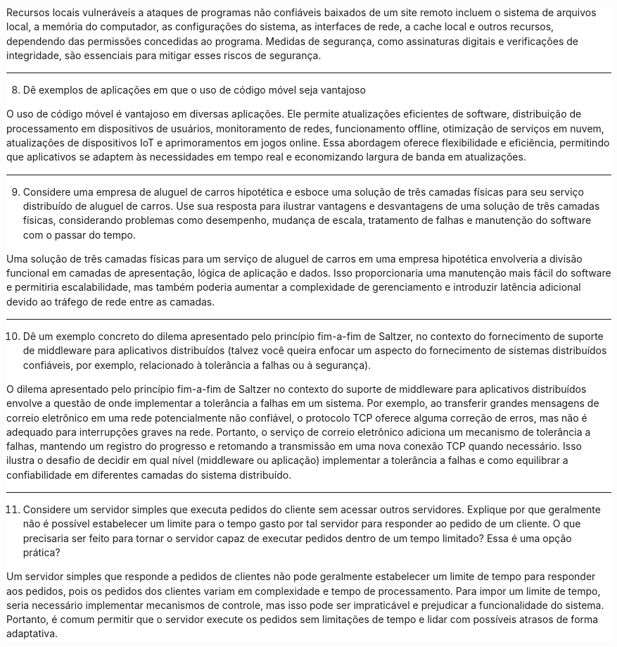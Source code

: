Recursos locais vulneráveis a ataques de programas não confiáveis baixados de um site remoto incluem o sistema de arquivos local, a memória do computador, as configurações do sistema, as interfaces de rede, a cache local e outros recursos, dependendo das permissões concedidas ao programa. Medidas de segurança, como assinaturas digitais e verificações de integridade, são essenciais para mitigar esses riscos de segurança.

-------------
8. Dê exemplos de aplicações em que o uso de código móvel seja vantajoso

O uso de código móvel é vantajoso em diversas aplicações. Ele permite atualizações eficientes de software, distribuição de processamento em dispositivos de usuários, monitoramento de redes, funcionamento offline, otimização de serviços em nuvem, atualizações de dispositivos IoT e aprimoramentos em jogos online. Essa abordagem oferece flexibilidade e eficiência, permitindo que aplicativos se adaptem às necessidades em tempo real e economizando largura de banda em atualizações.

----------------------
9. Considere uma empresa de aluguel de carros hipotética e esboce uma solução de três camadas físicas para seu serviço distribuído de aluguel de carros. Use sua resposta para ilustrar vantagens e desvantagens de uma solução de três camadas físicas, considerando problemas como desempenho, mudança de escala, tratamento de falhas e manutenção do software com o passar do tempo.

Uma solução de três camadas físicas para um serviço de aluguel de carros em uma empresa hipotética envolveria a divisão funcional em camadas de apresentação, lógica de aplicação e dados. Isso proporcionaria uma manutenção mais fácil do software e permitiria escalabilidade, mas também poderia aumentar a complexidade de gerenciamento e introduzir latência adicional devido ao tráfego de rede entre as camadas.

------------------
10. Dê um exemplo concreto do dilema apresentado pelo princípio fim-a-fim de Saltzer, no contexto do fornecimento de suporte de middleware para aplicativos distribuídos (talvez você queira enfocar um aspecto do fornecimento de sistemas distribuídos confiáveis, por exemplo, relacionado à tolerância a falhas ou à segurança).

O dilema apresentado pelo princípio fim-a-fim de Saltzer no contexto do suporte de middleware para aplicativos distribuídos envolve a questão de onde implementar a tolerância a falhas em um sistema. Por exemplo, ao transferir grandes mensagens de correio eletrônico em uma rede potencialmente não confiável, o protocolo TCP oferece alguma correção de erros, mas não é adequado para interrupções graves na rede. Portanto, o serviço de correio eletrônico adiciona um mecanismo de tolerância a falhas, mantendo um registro do progresso e retomando a transmissão em uma nova conexão TCP quando necessário. Isso ilustra o desafio de decidir em qual nível (middleware ou aplicação) implementar a tolerância a falhas e como equilibrar a confiabilidade em diferentes camadas do sistema distribuído.

--------------------
11. Considere um servidor simples que executa pedidos do cliente sem acessar outros servidores. Explique por que geralmente não é possível estabelecer um limite para o tempo gasto por tal servidor para responder ao pedido de um cliente. O que precisaria ser feito para tornar o servidor capaz de executar pedidos dentro de um tempo limitado? Essa é uma opção prática? 

Um servidor simples que responde a pedidos de clientes não pode geralmente estabelecer um limite de tempo para responder aos pedidos, pois os pedidos dos clientes variam em complexidade e tempo de processamento. Para impor um limite de tempo, seria necessário implementar mecanismos de controle, mas isso pode ser impraticável e prejudicar a funcionalidade do sistema. Portanto, é comum permitir que o servidor execute os pedidos sem limitações de tempo e lidar com possíveis atrasos de forma adaptativa.
